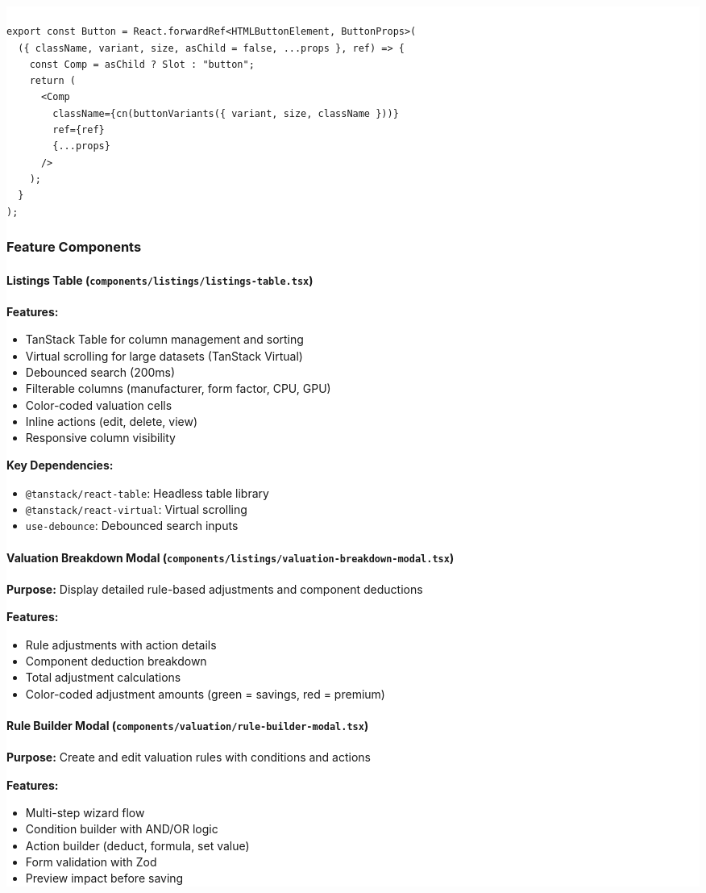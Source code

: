 ```tsx

export const Button = React.forwardRef<HTMLButtonElement, ButtonProps>(
  ({ className, variant, size, asChild = false, ...props }, ref) => {
    const Comp = asChild ? Slot : "button";
    return (
      <Comp
        className={cn(buttonVariants({ variant, size, className }))}
        ref={ref}
        {...props}
      />
    );
  }
);
```

### Feature Components

#### Listings Table (`components/listings/listings-table.tsx`)

**Features:**
- TanStack Table for column management and sorting
- Virtual scrolling for large datasets (TanStack Virtual)
- Debounced search (200ms)
- Filterable columns (manufacturer, form factor, CPU, GPU)
- Color-coded valuation cells
- Inline actions (edit, delete, view)
- Responsive column visibility

**Key Dependencies:**
- `@tanstack/react-table`: Headless table library
- `@tanstack/react-virtual`: Virtual scrolling
- `use-debounce`: Debounced search inputs

#### Valuation Breakdown Modal (`components/listings/valuation-breakdown-modal.tsx`)

**Purpose:** Display detailed rule-based adjustments and component deductions

**Features:**
- Rule adjustments with action details
- Component deduction breakdown
- Total adjustment calculations
- Color-coded adjustment amounts (green = savings, red = premium)

#### Rule Builder Modal (`components/valuation/rule-builder-modal.tsx`)

**Purpose:** Create and edit valuation rules with conditions and actions

**Features:**
- Multi-step wizard flow
- Condition builder with AND/OR logic
- Action builder (deduct, formula, set value)
- Form validation with Zod
- Preview impact before saving
